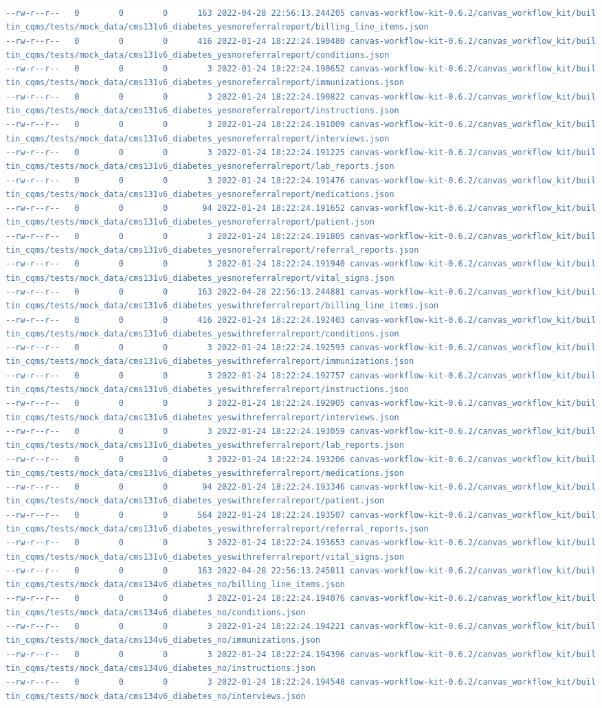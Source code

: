 ```diff
--rw-r--r--   0        0        0      163 2022-04-28 22:56:13.244205 canvas-workflow-kit-0.6.2/canvas_workflow_kit/builtin_cqms/tests/mock_data/cms131v6_diabetes_yesnoreferralreport/billing_line_items.json
--rw-r--r--   0        0        0      416 2022-01-24 18:22:24.190480 canvas-workflow-kit-0.6.2/canvas_workflow_kit/builtin_cqms/tests/mock_data/cms131v6_diabetes_yesnoreferralreport/conditions.json
--rw-r--r--   0        0        0        3 2022-01-24 18:22:24.190652 canvas-workflow-kit-0.6.2/canvas_workflow_kit/builtin_cqms/tests/mock_data/cms131v6_diabetes_yesnoreferralreport/immunizations.json
--rw-r--r--   0        0        0        3 2022-01-24 18:22:24.190822 canvas-workflow-kit-0.6.2/canvas_workflow_kit/builtin_cqms/tests/mock_data/cms131v6_diabetes_yesnoreferralreport/instructions.json
--rw-r--r--   0        0        0        3 2022-01-24 18:22:24.191009 canvas-workflow-kit-0.6.2/canvas_workflow_kit/builtin_cqms/tests/mock_data/cms131v6_diabetes_yesnoreferralreport/interviews.json
--rw-r--r--   0        0        0        3 2022-01-24 18:22:24.191225 canvas-workflow-kit-0.6.2/canvas_workflow_kit/builtin_cqms/tests/mock_data/cms131v6_diabetes_yesnoreferralreport/lab_reports.json
--rw-r--r--   0        0        0        3 2022-01-24 18:22:24.191476 canvas-workflow-kit-0.6.2/canvas_workflow_kit/builtin_cqms/tests/mock_data/cms131v6_diabetes_yesnoreferralreport/medications.json
--rw-r--r--   0        0        0       94 2022-01-24 18:22:24.191652 canvas-workflow-kit-0.6.2/canvas_workflow_kit/builtin_cqms/tests/mock_data/cms131v6_diabetes_yesnoreferralreport/patient.json
--rw-r--r--   0        0        0        3 2022-01-24 18:22:24.191805 canvas-workflow-kit-0.6.2/canvas_workflow_kit/builtin_cqms/tests/mock_data/cms131v6_diabetes_yesnoreferralreport/referral_reports.json
--rw-r--r--   0        0        0        3 2022-01-24 18:22:24.191940 canvas-workflow-kit-0.6.2/canvas_workflow_kit/builtin_cqms/tests/mock_data/cms131v6_diabetes_yesnoreferralreport/vital_signs.json
--rw-r--r--   0        0        0      163 2022-04-28 22:56:13.244881 canvas-workflow-kit-0.6.2/canvas_workflow_kit/builtin_cqms/tests/mock_data/cms131v6_diabetes_yeswithreferralreport/billing_line_items.json
--rw-r--r--   0        0        0      416 2022-01-24 18:22:24.192403 canvas-workflow-kit-0.6.2/canvas_workflow_kit/builtin_cqms/tests/mock_data/cms131v6_diabetes_yeswithreferralreport/conditions.json
--rw-r--r--   0        0        0        3 2022-01-24 18:22:24.192593 canvas-workflow-kit-0.6.2/canvas_workflow_kit/builtin_cqms/tests/mock_data/cms131v6_diabetes_yeswithreferralreport/immunizations.json
--rw-r--r--   0        0        0        3 2022-01-24 18:22:24.192757 canvas-workflow-kit-0.6.2/canvas_workflow_kit/builtin_cqms/tests/mock_data/cms131v6_diabetes_yeswithreferralreport/instructions.json
--rw-r--r--   0        0        0        3 2022-01-24 18:22:24.192905 canvas-workflow-kit-0.6.2/canvas_workflow_kit/builtin_cqms/tests/mock_data/cms131v6_diabetes_yeswithreferralreport/interviews.json
--rw-r--r--   0        0        0        3 2022-01-24 18:22:24.193059 canvas-workflow-kit-0.6.2/canvas_workflow_kit/builtin_cqms/tests/mock_data/cms131v6_diabetes_yeswithreferralreport/lab_reports.json
--rw-r--r--   0        0        0        3 2022-01-24 18:22:24.193206 canvas-workflow-kit-0.6.2/canvas_workflow_kit/builtin_cqms/tests/mock_data/cms131v6_diabetes_yeswithreferralreport/medications.json
--rw-r--r--   0        0        0       94 2022-01-24 18:22:24.193346 canvas-workflow-kit-0.6.2/canvas_workflow_kit/builtin_cqms/tests/mock_data/cms131v6_diabetes_yeswithreferralreport/patient.json
--rw-r--r--   0        0        0      564 2022-01-24 18:22:24.193507 canvas-workflow-kit-0.6.2/canvas_workflow_kit/builtin_cqms/tests/mock_data/cms131v6_diabetes_yeswithreferralreport/referral_reports.json
--rw-r--r--   0        0        0        3 2022-01-24 18:22:24.193653 canvas-workflow-kit-0.6.2/canvas_workflow_kit/builtin_cqms/tests/mock_data/cms131v6_diabetes_yeswithreferralreport/vital_signs.json
--rw-r--r--   0        0        0      163 2022-04-28 22:56:13.245811 canvas-workflow-kit-0.6.2/canvas_workflow_kit/builtin_cqms/tests/mock_data/cms134v6_diabetes_no/billing_line_items.json
--rw-r--r--   0        0        0        3 2022-01-24 18:22:24.194076 canvas-workflow-kit-0.6.2/canvas_workflow_kit/builtin_cqms/tests/mock_data/cms134v6_diabetes_no/conditions.json
--rw-r--r--   0        0        0        3 2022-01-24 18:22:24.194221 canvas-workflow-kit-0.6.2/canvas_workflow_kit/builtin_cqms/tests/mock_data/cms134v6_diabetes_no/immunizations.json
--rw-r--r--   0        0        0        3 2022-01-24 18:22:24.194396 canvas-workflow-kit-0.6.2/canvas_workflow_kit/builtin_cqms/tests/mock_data/cms134v6_diabetes_no/instructions.json
--rw-r--r--   0        0        0        3 2022-01-24 18:22:24.194548 canvas-workflow-kit-0.6.2/canvas_workflow_kit/builtin_cqms/tests/mock_data/cms134v6_diabetes_no/interviews.json
```
